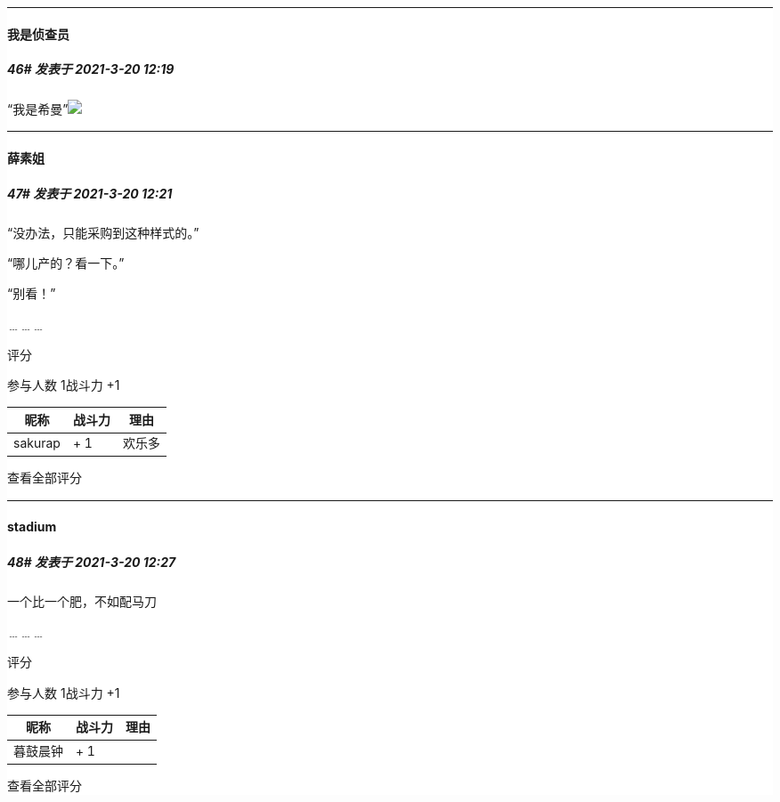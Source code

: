 
-----

####  我是侦查员  
##### 46#       发表于 2021-3-20 12:19


“我是希曼”<img src="https://static.saraba1st.com/image/smiley/face2017/174.png" referrerpolicy="no-referrer">


-----

####  薛素姐  
##### 47#       发表于 2021-3-20 12:21


“没办法，只能采购到这种样式的。”

“哪儿产的？看一下。”

“别看！”


﹍﹍﹍

评分


 参与人数 1战斗力 +1

|昵称|战斗力|理由|
|----|---|---|
| sakurap| + 1|欢乐多|


查看全部评分


-----

####  stadium  
##### 48#       发表于 2021-3-20 12:27


一个比一个肥，不如配马刀


﹍﹍﹍

评分


 参与人数 1战斗力 +1

|昵称|战斗力|理由|
|----|---|---|
| 暮鼓晨钟| + 1||


查看全部评分

